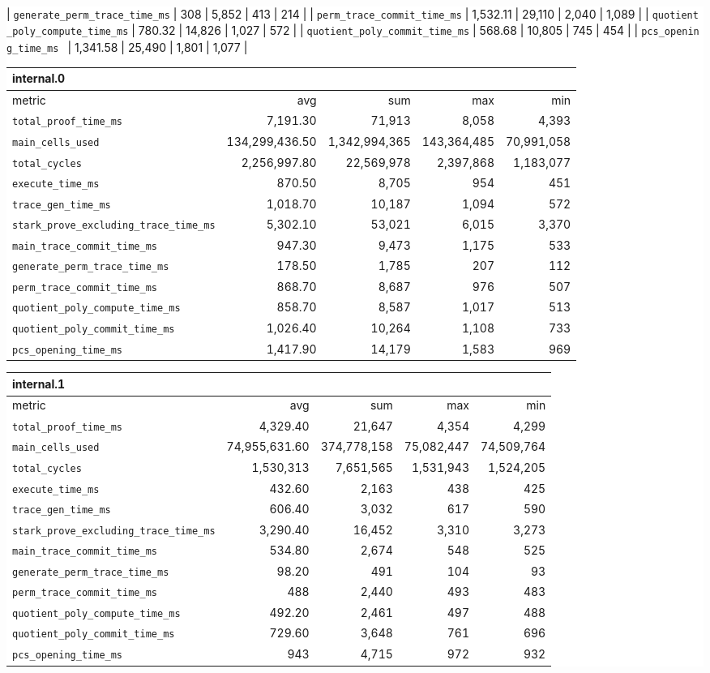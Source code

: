 | `generate_perm_trace_time_ms` |  308 |  5,852 |  413 |  214 |
| `perm_trace_commit_time_ms` |  1,532.11 |  29,110 |  2,040 |  1,089 |
| `quotient_poly_compute_time_ms` |  780.32 |  14,826 |  1,027 |  572 |
| `quotient_poly_commit_time_ms` |  568.68 |  10,805 |  745 |  454 |
| `pcs_opening_time_ms ` |  1,341.58 |  25,490 |  1,801 |  1,077 |

| internal.0 |||||
|:---|---:|---:|---:|---:|
|metric|avg|sum|max|min|
| `total_proof_time_ms ` |  7,191.30 |  71,913 |  8,058 |  4,393 |
| `main_cells_used     ` |  134,299,436.50 |  1,342,994,365 |  143,364,485 |  70,991,058 |
| `total_cycles        ` |  2,256,997.80 |  22,569,978 |  2,397,868 |  1,183,077 |
| `execute_time_ms     ` |  870.50 |  8,705 |  954 |  451 |
| `trace_gen_time_ms   ` |  1,018.70 |  10,187 |  1,094 |  572 |
| `stark_prove_excluding_trace_time_ms` |  5,302.10 |  53,021 |  6,015 |  3,370 |
| `main_trace_commit_time_ms` |  947.30 |  9,473 |  1,175 |  533 |
| `generate_perm_trace_time_ms` |  178.50 |  1,785 |  207 |  112 |
| `perm_trace_commit_time_ms` |  868.70 |  8,687 |  976 |  507 |
| `quotient_poly_compute_time_ms` |  858.70 |  8,587 |  1,017 |  513 |
| `quotient_poly_commit_time_ms` |  1,026.40 |  10,264 |  1,108 |  733 |
| `pcs_opening_time_ms ` |  1,417.90 |  14,179 |  1,583 |  969 |

| internal.1 |||||
|:---|---:|---:|---:|---:|
|metric|avg|sum|max|min|
| `total_proof_time_ms ` |  4,329.40 |  21,647 |  4,354 |  4,299 |
| `main_cells_used     ` |  74,955,631.60 |  374,778,158 |  75,082,447 |  74,509,764 |
| `total_cycles        ` |  1,530,313 |  7,651,565 |  1,531,943 |  1,524,205 |
| `execute_time_ms     ` |  432.60 |  2,163 |  438 |  425 |
| `trace_gen_time_ms   ` |  606.40 |  3,032 |  617 |  590 |
| `stark_prove_excluding_trace_time_ms` |  3,290.40 |  16,452 |  3,310 |  3,273 |
| `main_trace_commit_time_ms` |  534.80 |  2,674 |  548 |  525 |
| `generate_perm_trace_time_ms` |  98.20 |  491 |  104 |  93 |
| `perm_trace_commit_time_ms` |  488 |  2,440 |  493 |  483 |
| `quotient_poly_compute_time_ms` |  492.20 |  2,461 |  497 |  488 |
| `quotient_poly_commit_time_ms` |  729.60 |  3,648 |  761 |  696 |
| `pcs_opening_time_ms ` |  943 |  4,715 |  972 |  932 |
